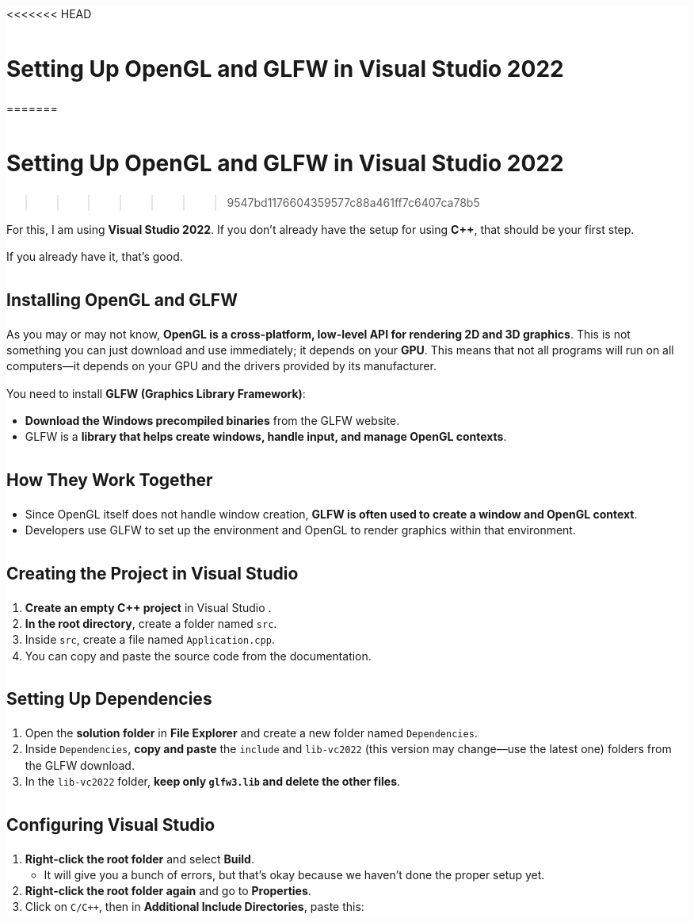 <<<<<<< HEAD
# Setting Up OpenGL and GLFW in Visual Studio  2022
=======
# Setting Up OpenGL and GLFW in Visual Studio 2022
>>>>>>> 9547bd1176604359577c88a461ff7c6407ca78b5

For this, I am using **Visual Studio  2022**. If you don’t already have the setup for using **C++**, that should be your first step.

If you already have it, that’s good.

## Installing OpenGL and GLFW

As you may or may not know, **OpenGL is a cross-platform, low-level API for rendering 2D and 3D graphics**. This is not something you can just download and use immediately; it depends on your **GPU**. This means that not all programs will run on all computers—it depends on your GPU and the drivers provided by its manufacturer.

You need to install **GLFW (Graphics Library Framework)**:

- **Download the Windows precompiled binaries** from the GLFW website.
- GLFW is a **library that helps create windows, handle input, and manage OpenGL contexts**.

## How They Work Together

- Since OpenGL itself does not handle window creation, **GLFW is often used to create a window and OpenGL context**.
- Developers use GLFW to set up the environment and OpenGL to render graphics within that environment.

## Creating the Project in Visual Studio 

1. **Create an empty C++ project** in Visual Studio .
2. **In the root directory**, create a folder named `src`.
3. Inside `src`, create a file named `Application.cpp`.
4. You can copy and paste the source code from the documentation.

## Setting Up Dependencies

1. Open the **solution folder** in **File Explorer** and create a new folder named `Dependencies`.
2. Inside `Dependencies`, **copy and paste** the `include` and `lib-vc2022` (this version may change—use the latest one) folders from the GLFW download.
3. In the `lib-vc2022` folder, **keep only `glfw3.lib` and delete the other files**.

## Configuring Visual Studio 

1. **Right-click the root folder** and select **Build**.
    - It will give you a bunch of errors, but that’s okay because we haven’t done the proper setup yet.
2. **Right-click the root folder again** and go to **Properties**.
3. Click on `C/C++`, then in **Additional Include Directories**, paste this:
    